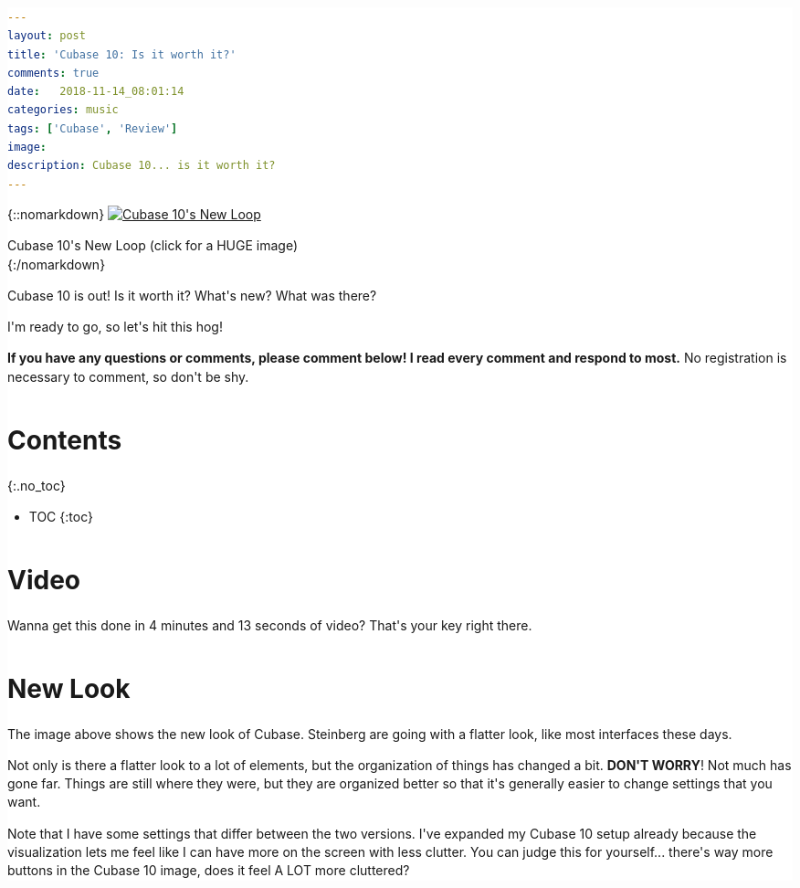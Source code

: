 ```yaml
---
layout: post
title: 'Cubase 10: Is it worth it?'
comments: true
date:   2018-11-14_08:01:14 
categories: music
tags: ['Cubase', 'Review']
image:
description: Cubase 10... is it worth it?
---
```


{::nomarkdown}
<a href="/assets/Cubase/9v10.png">
<img src="/assets/Cubase/Thumbnails/9v10.png" alt="Cubase 10's New Loop">
</a>
<div class="image-caption">Cubase 10's New Loop (click for a HUGE image)</div>
{:/nomarkdown}

Cubase 10 is out! Is it worth it? What's new? What was there?

I'm ready to go, so let's hit this hog!



**If you have any questions or comments, please comment below! I read every comment and respond to most.** No registration is necessary to comment, so don't be shy.

# Contents
{:.no_toc}
* TOC
{:toc}

# Video

<iframe width="800" height="450" src="https://www.youtube.com/embed/EVEJGGXY3Q4" frameborder="0" allow="accelerometer; autoplay; encrypted-media; gyroscope; picture-in-picture" allowfullscreen></iframe>

Wanna get this done in 4 minutes and 13 seconds of video? That's your key right there.

# New Look

The image above shows the new look of Cubase. Steinberg are going with a flatter look, like most interfaces these days.

Not only is there a flatter look to a lot of elements, but the organization of things has changed a bit. **DON'T WORRY**! Not much has gone far. Things are still where they were, but they are organized better so that it's generally easier to change settings that you want.

Note that I have some settings that differ between the two versions. I've expanded my Cubase 10 setup already because the visualization lets me feel like I can have more on the screen with less clutter. You can judge this for yourself... there's way more buttons in the Cubase 10 image, does it feel A LOT more cluttered?
